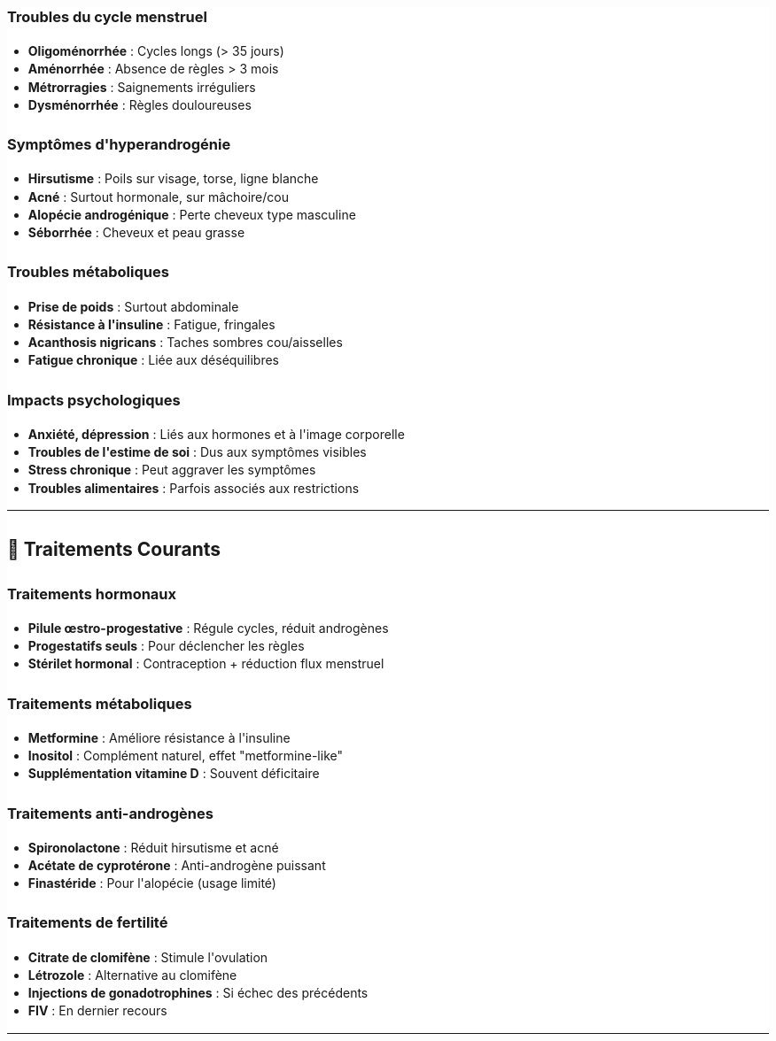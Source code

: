 ### **Troubles du cycle menstruel**
- **Oligoménorrhée** : Cycles longs (> 35 jours)
- **Aménorrhée** : Absence de règles > 3 mois
- **Métrorragies** : Saignements irréguliers
- **Dysménorrhée** : Règles douloureuses

### **Symptômes d'hyperandrogénie**
- **Hirsutisme** : Poils sur visage, torse, ligne blanche
- **Acné** : Surtout hormonale, sur mâchoire/cou
- **Alopécie androgénique** : Perte cheveux type masculine
- **Séborrhée** : Cheveux et peau grasse

### **Troubles métaboliques**
- **Prise de poids** : Surtout abdominale
- **Résistance à l'insuline** : Fatigue, fringales
- **Acanthosis nigricans** : Taches sombres cou/aisselles
- **Fatigue chronique** : Liée aux déséquilibres

### **Impacts psychologiques**
- **Anxiété, dépression** : Liés aux hormones et à l'image corporelle
- **Troubles de l'estime de soi** : Dus aux symptômes visibles
- **Stress chronique** : Peut aggraver les symptômes
- **Troubles alimentaires** : Parfois associés aux restrictions

---

## 💊 Traitements Courants

### **Traitements hormonaux**
- **Pilule œstro-progestative** : Régule cycles, réduit androgènes
- **Progestatifs seuls** : Pour déclencher les règles
- **Stérilet hormonal** : Contraception + réduction flux menstruel

### **Traitements métaboliques**
- **Metformine** : Améliore résistance à l'insuline
- **Inositol** : Complément naturel, effet "metformine-like"
- **Supplémentation vitamine D** : Souvent déficitaire

### **Traitements anti-androgènes**
- **Spironolactone** : Réduit hirsutisme et acné
- **Acétate de cyprotérone** : Anti-androgène puissant
- **Finastéride** : Pour l'alopécie (usage limité)

### **Traitements de fertilité**
- **Citrate de clomifène** : Stimule l'ovulation
- **Létrozole** : Alternative au clomifène
- **Injections de gonadotrophines** : Si échec des précédents
- **FIV** : En dernier recours

---